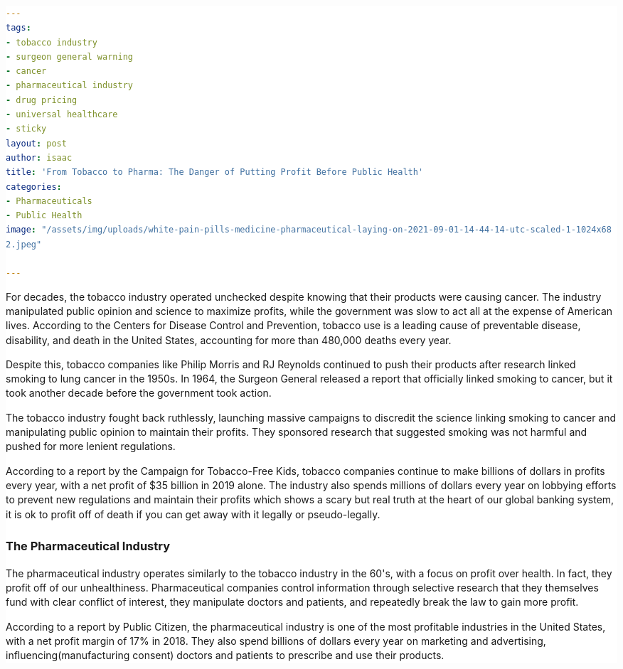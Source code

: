 ```yaml
---
tags:
- tobacco industry
- surgeon general warning
- cancer
- pharmaceutical industry
- drug pricing
- universal healthcare
- sticky
layout: post
author: isaac
title: 'From Tobacco to Pharma: The Danger of Putting Profit Before Public Health'
categories:
- Pharmaceuticals
- Public Health
image: "/assets/img/uploads/white-pain-pills-medicine-pharmaceutical-laying-on-2021-09-01-14-44-14-utc-scaled-1-1024x682.jpeg"

---
```

For decades, the tobacco industry operated unchecked despite knowing that their products were causing cancer. The industry manipulated public opinion and science to maximize profits, while the government was slow to act all at the expense of American lives. According to the Centers for Disease Control and Prevention, tobacco use is a leading cause of preventable disease, disability, and death in the United States, accounting for more than 480,000 deaths every year.

Despite this, tobacco companies like Philip Morris and RJ Reynolds continued to push their products after research linked smoking to lung cancer in the 1950s. In 1964, the Surgeon General released a report that officially linked smoking to cancer, but it took another decade before the government took action.

The tobacco industry fought back ruthlessly, launching massive campaigns to discredit the science linking smoking to cancer and manipulating public opinion to maintain their profits. They sponsored research that suggested smoking was not harmful and pushed for more lenient regulations.

According to a report by the Campaign for Tobacco-Free Kids, tobacco companies continue to make billions of dollars in profits every year, with a net profit of $35 billion in 2019 alone. The industry also spends millions of dollars every year on lobbying efforts to prevent new regulations and maintain their profits which shows a scary but real truth at the heart of our global banking system, it is ok to profit off of death if you can get away with it legally or pseudo-legally.

### The Pharmaceutical Industry

The pharmaceutical industry operates similarly to the tobacco industry in the 60's, with a focus on profit over health. In fact, they profit off of our unhealthiness. Pharmaceutical companies control information through selective research that they themselves fund with clear conflict of interest, they manipulate doctors and patients, and repeatedly break the law to gain more profit.

According to a report by Public Citizen, the pharmaceutical industry is one of the most profitable industries in the United States, with a net profit margin of 17% in 2018. They also spend billions of dollars every year on marketing and advertising, influencing(manufacturing consent) doctors and patients to prescribe and use their products.
